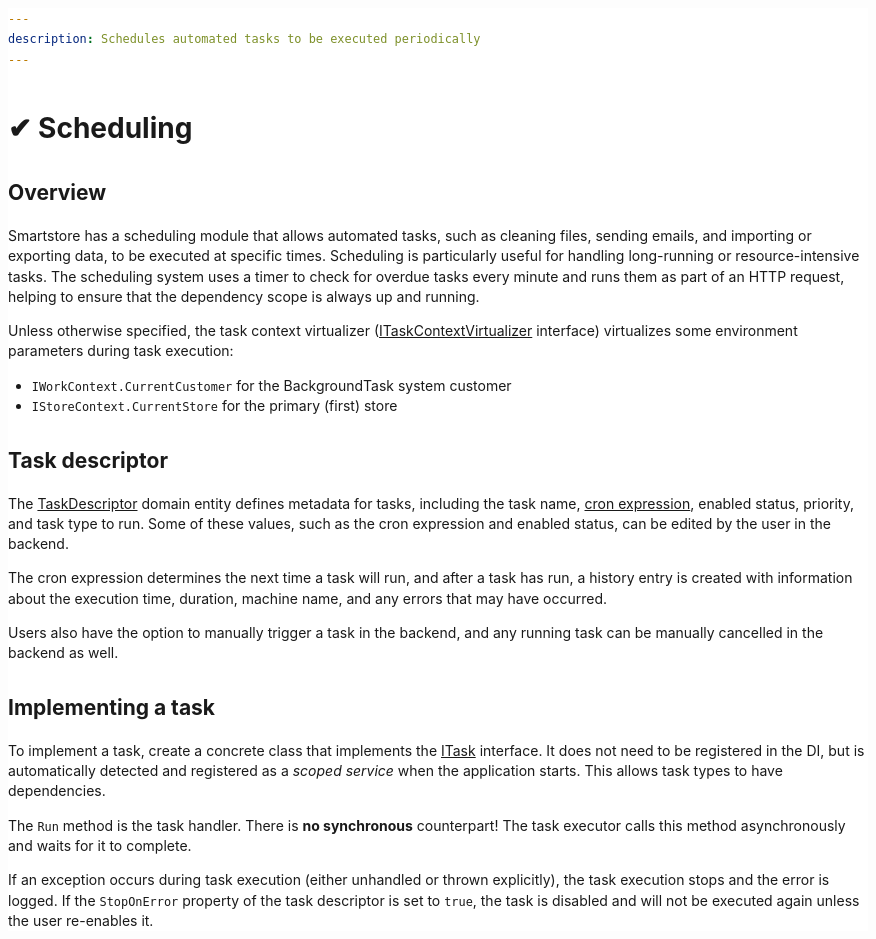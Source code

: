 ```yaml
---
description: Schedules automated tasks to be executed periodically
---
```


# ✔ Scheduling

## Overview

Smartstore has a scheduling module that allows automated tasks, such as cleaning files, sending emails, and importing or exporting data, to be executed at specific times. Scheduling is particularly useful for handling long-running or resource-intensive tasks. The scheduling system uses a timer to check for overdue tasks every minute and runs them as part of an HTTP request, helping to ensure that the dependency scope is always up and running.

Unless otherwise specified, the task context virtualizer ([ITaskContextVirtualizer](https://github.com/smartstore/Smartstore/blob/main/src/Smartstore/Scheduling/Services/ITaskContextVirtualizer.cs) interface) virtualizes some environment parameters during task execution:

* `IWorkContext.CurrentCustomer` for the BackgroundTask system customer
* `IStoreContext.CurrentStore` for the primary (first) store

## Task descriptor

The [TaskDescriptor](https://github.com/smartstore/Smartstore/blob/main/src/Smartstore/Scheduling/Domain/TaskDescriptor.cs) domain entity defines metadata for tasks, including the task name, [cron expression](https://crontab.cronhub.io/), enabled status, priority, and task type to run. Some of these values, such as the cron expression and enabled status, can be edited by the user in the backend.&#x20;

The cron expression determines the next time a task will run, and after a task has run, a history entry is created with information about the execution time, duration, machine name, and any errors that may have occurred.&#x20;

Users also have the option to manually trigger a task in the backend, and any running task can be manually cancelled in the backend as well.

## Implementing a task

To implement a task, create a concrete class that implements the [ITask](https://github.com/smartstore/Smartstore/blob/main/src/Smartstore/Scheduling/Services/ITask.cs) interface. It does not need to be registered in the DI, but is automatically detected and registered as a _scoped service_ when the application starts. This allows task types to have dependencies.

The `Run` method is the task handler. There is **no synchronous** counterpart! The task executor calls this method asynchronously and waits for it to complete.

If an exception occurs during task execution (either unhandled or thrown explicitly), the task execution stops and the error is logged. If the `StopOnError` property of the task descriptor is set to `true`, the task is disabled and will not be executed again unless the user re-enables it.
